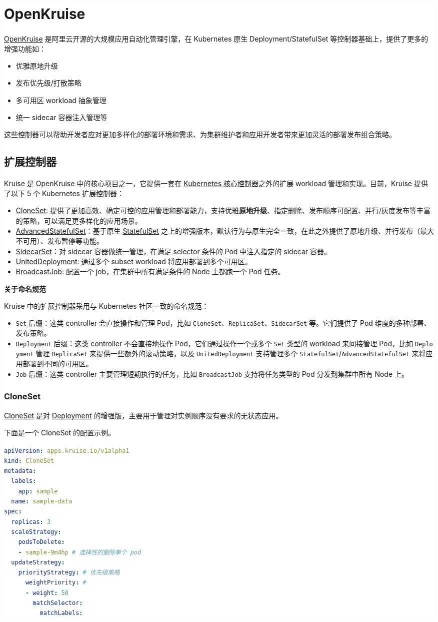 # OpenKruise

[OpenKruise](http://openkruise.io/) 是阿里云开源的大规模应用自动化管理引擎，在 Kubernetes 原生 Deployment/StatefulSet 等控制器基础上，提供了更多的增强功能如：

- 优雅原地升级

- 发布优先级/打散策略

- 多可用区 workload 抽象管理

- 统一 sidecar 容器注入管理等

这些控制器可以帮助开发者应对更加多样化的部署环境和需求、为集群维护者和应用开发者带来更加灵活的部署发布组合策略。

## 扩展控制器

Kruise 是 OpenKruise 中的核心项目之一，它提供一套在 [Kubernetes 核心控制器](https://kubernetes.io/docs/concepts/overview/what-is-kubernetes/)之外的扩展 workload 管理和实现。目前，Kruise 提供了以下 5 个 Kubernetes 扩展控制器：

- [CloneSet](https://github.com/openkruise/kruise/blob/master/docs/concepts/cloneset/README.md): 提供了更加高效、确定可控的应用管理和部署能力，支持优雅**原地升级**、指定删除、发布顺序可配置、并行/灰度发布等丰富的策略，可以满足更多样化的应用场景。
- [AdvancedStatefulSet](https://github.com/openkruise/kruise/blob/master/docs/concepts/astatefulset/README.md)：基于原生 [StatefulSet](../concepts/statefulset.md) 之上的增强版本，默认行为与原生完全一致，在此之外提供了原地升级、并行发布（最大不可用）、发布暂停等功能。
- [SidecarSet](https://github.com/openkruise/kruise/blob/master/docs/concepts/sidecarSet/README.md)：对 sidecar 容器做统一管理，在满足 selector 条件的 Pod 中注入指定的 sidecar 容器。
- [UnitedDeployment](https://github.com/openkruise/kruise/blob/master/docs/concepts/uniteddeployment/README.md): 通过多个 subset workload 将应用部署到多个可用区。
- [BroadcastJob](https://github.com/openkruise/kruise/blob/master/docs/concepts/broadcastJob/README.md): 配置一个 job，在集群中所有满足条件的 Node 上都跑一个 Pod 任务。

**关于命名规范**

Kruise 中的扩展控制器采用与 Kubernetes 社区一致的命名规范：

- `Set` 后缀：这类 controller 会直接操作和管理 Pod，比如 `CloneSet`、`ReplicaSet`、`SidecarSet` 等。它们提供了 Pod 维度的多种部署、发布策略。
- `Deployment` 后缀：这类 controller 不会直接地操作 Pod，它们通过操作一个或多个 `Set` 类型的 workload 来间接管理 Pod，比如 `Deployment` 管理 `ReplicaSet` 来提供一些额外的滚动策略，以及 `UnitedDeployment` 支持管理多个 `StatefulSet`/`AdvancedStatefulSet` 来将应用部署到不同的可用区。
- `Job` 后缀：这类 controller 主要管理短期执行的任务，比如 `BroadcastJob` 支持将任务类型的 Pod 分发到集群中所有 Node 上。

### CloneSet

[CloneSet](https://github.com/openkruise/kruise/blob/master/docs/concepts/cloneset/README.md) 是对 [Deployment](../concepts/deployment.md) 的增强版，主要用于管理对实例顺序没有要求的无状态应用。

下面是一个 CloneSet 的配置示例。

```yaml
apiVersion: apps.kruise.io/v1alpha1
kind: CloneSet
metadata:
  labels:
    app: sample
  name: sample-data
spec:
  replicas: 3
  scaleStrategy:
    podsToDelete:
    - sample-9m4hp # 选择性的删除单个 pod
  updateStrategy:
    priorityStrategy: # 优先级策略
      weightPriority: #
      - weight: 50
        matchSelector:
          matchLabels:
```